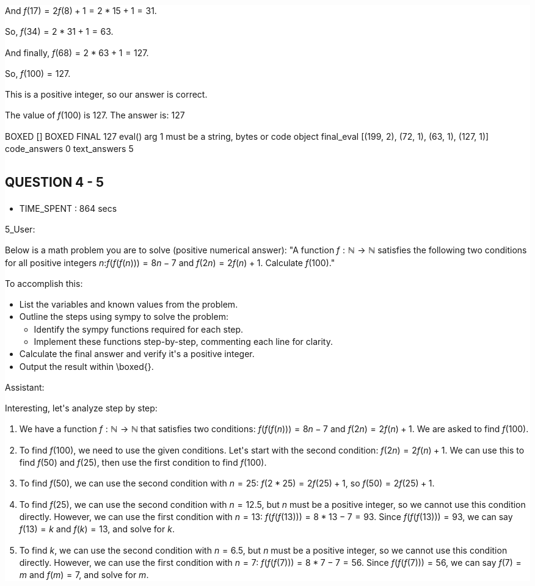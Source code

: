 And $f(17) = 2f(8) + 1 = 2*15 + 1 = 31$.

So, $f(34) = 2*31 + 1 = 63$.

And finally, $f(68) = 2*63 + 1 = 127$.

So, $f(100) = 127$.

This is a positive integer, so our answer is correct.

The value of $f(100)$ is 127. The answer is: $127$

BOXED []
BOXED FINAL 127
eval() arg 1 must be a string, bytes or code object final_eval
[(199, 2), (72, 1), (63, 1), (127, 1)]
code_answers 0 text_answers 5



## QUESTION 4 - 5 
- TIME_SPENT : 864 secs

5_User:

Below is a math problem you are to solve (positive numerical answer):
"A function $f: \mathbb N \to \mathbb N$ satisfies the following two conditions for all positive integers $n$:$f(f(f(n)))=8n-7$ and $f(2n)=2f(n)+1$. Calculate $f(100)$."

To accomplish this:
- List the variables and known values from the problem.
- Outline the steps using sympy to solve the problem:
  * Identify the sympy functions required for each step.
  * Implement these functions step-by-step, commenting each line for clarity.
- Calculate the final answer and verify it's a positive integer.
- Output the result within \boxed{}.

Assistant:

Interesting, let's analyze step by step:



1. We have a function $f: \mathbb N \to \mathbb N$ that satisfies two conditions: $f(f(f(n)))=8n-7$ and $f(2n)=2f(n)+1$. We are asked to find $f(100)$.

2. To find $f(100)$, we need to use the given conditions. Let's start with the second condition: $f(2n)=2f(n)+1$. We can use this to find $f(50)$ and $f(25)$, then use the first condition to find $f(100)$.

3. To find $f(50)$, we can use the second condition with $n=25$: $f(2*25) = 2f(25) + 1$, so $f(50) = 2f(25) + 1$.

4. To find $f(25)$, we can use the second condition with $n=12.5$, but $n$ must be a positive integer, so we cannot use this condition directly. However, we can use the first condition with $n=13$: $f(f(f(13))) = 8*13 - 7 = 93$. Since $f(f(f(13))) = 93$, we can say $f(13) = k$ and $f(k) = 13$, and solve for $k$.

5. To find $k$, we can use the second condition with $n=6.5$, but $n$ must be a positive integer, so we cannot use this condition directly. However, we can use the first condition with $n=7$: $f(f(f(7))) = 8*7 - 7 = 56$. Since $f(f(f(7))) = 56$, we can say $f(7) = m$ and $f(m) = 7$, and solve for $m$.
